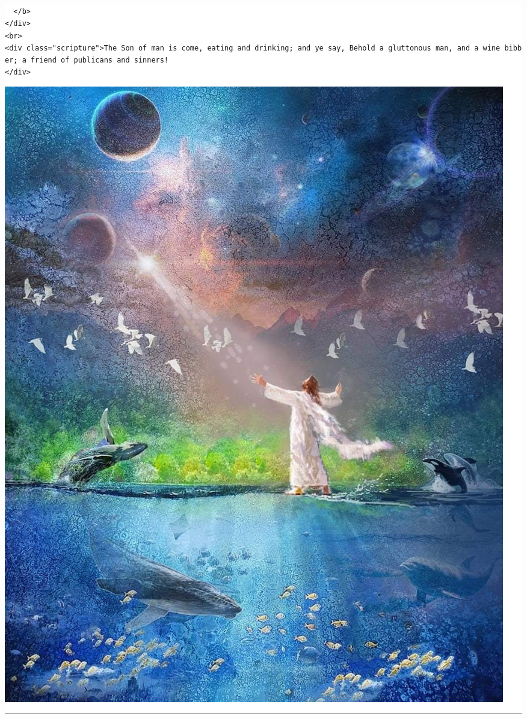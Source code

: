      </b>
    </div>
    <br>
    <div class="scripture">The Son of man is come, eating and drinking; and ye say, Behold a gluttonous man, and a wine bibber; a friend of publicans and sinners! 
    </div>         
  </div>
  <div class="image-container">
    <img src='../../pictures/picture_20.jpg'>
  </div>
</div>

---